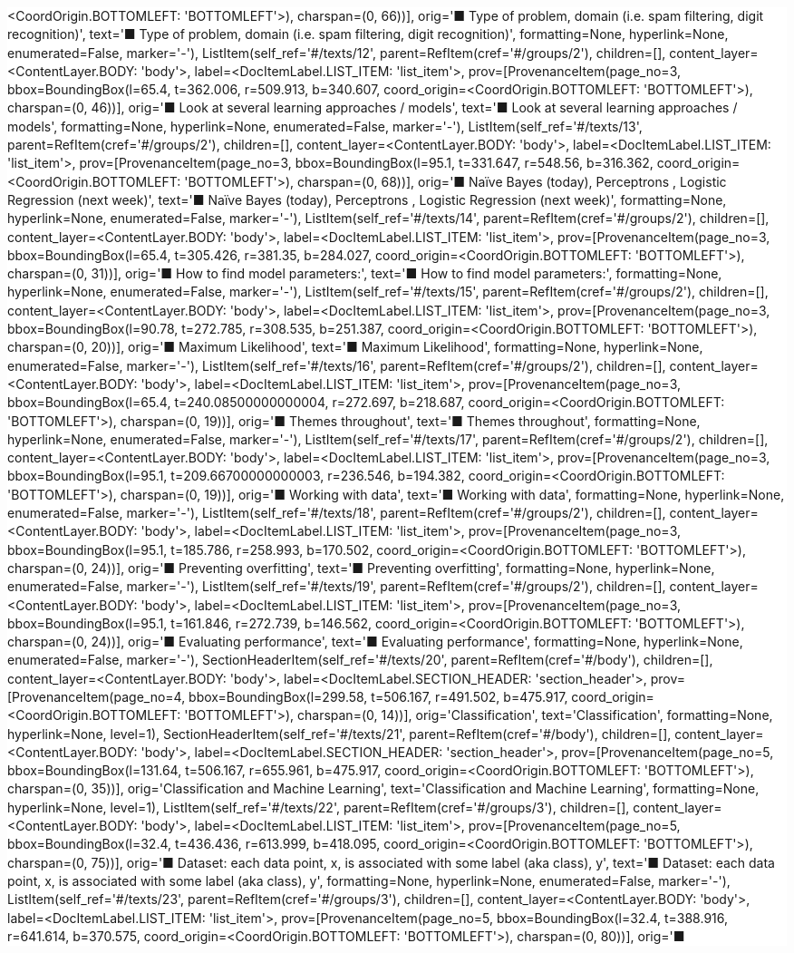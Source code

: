 <CoordOrigin.BOTTOMLEFT: 'BOTTOMLEFT'>), charspan=(0, 66))], orig='■ Type of problem, domain (i.e. spam filtering, digit recognition)', text='■ Type of problem, domain (i.e. spam filtering, digit recognition)', formatting=None, hyperlink=None, enumerated=False, marker='-'), ListItem(self_ref='#/texts/12', parent=RefItem(cref='#/groups/2'), children=[], content_layer=<ContentLayer.BODY: 'body'>, label=<DocItemLabel.LIST_ITEM: 'list_item'>, prov=[ProvenanceItem(page_no=3, bbox=BoundingBox(l=65.4, t=362.006, r=509.913, b=340.607, coord_origin=<CoordOrigin.BOTTOMLEFT: 'BOTTOMLEFT'>), charspan=(0, 46))], orig='■ Look at several learning approaches / models', text='■ Look at several learning approaches / models', formatting=None, hyperlink=None, enumerated=False, marker='-'), ListItem(self_ref='#/texts/13', parent=RefItem(cref='#/groups/2'), children=[], content_layer=<ContentLayer.BODY: 'body'>, label=<DocItemLabel.LIST_ITEM: 'list_item'>, prov=[ProvenanceItem(page_no=3, bbox=BoundingBox(l=95.1, t=331.647, r=548.56, b=316.362, coord_origin=<CoordOrigin.BOTTOMLEFT: 'BOTTOMLEFT'>), charspan=(0, 68))], orig='■ Naïve Bayes (today), Perceptrons , Logistic Regression (next week)', text='■ Naïve Bayes (today), Perceptrons , Logistic Regression (next week)', formatting=None, hyperlink=None, enumerated=False, marker='-'), ListItem(self_ref='#/texts/14', parent=RefItem(cref='#/groups/2'), children=[], content_layer=<ContentLayer.BODY: 'body'>, label=<DocItemLabel.LIST_ITEM: 'list_item'>, prov=[ProvenanceItem(page_no=3, bbox=BoundingBox(l=65.4, t=305.426, r=381.35, b=284.027, coord_origin=<CoordOrigin.BOTTOMLEFT: 'BOTTOMLEFT'>), charspan=(0, 31))], orig='■ How to find model parameters:', text='■ How to find model parameters:', formatting=None, hyperlink=None, enumerated=False, marker='-'), ListItem(self_ref='#/texts/15', parent=RefItem(cref='#/groups/2'), children=[], content_layer=<ContentLayer.BODY: 'body'>, label=<DocItemLabel.LIST_ITEM: 'list_item'>, prov=[ProvenanceItem(page_no=3, bbox=BoundingBox(l=90.78, t=272.785, r=308.535, b=251.387, coord_origin=<CoordOrigin.BOTTOMLEFT: 'BOTTOMLEFT'>), charspan=(0, 20))], orig='■ Maximum Likelihood', text='■ Maximum Likelihood', formatting=None, hyperlink=None, enumerated=False, marker='-'), ListItem(self_ref='#/texts/16', parent=RefItem(cref='#/groups/2'), children=[], content_layer=<ContentLayer.BODY: 'body'>, label=<DocItemLabel.LIST_ITEM: 'list_item'>, prov=[ProvenanceItem(page_no=3, bbox=BoundingBox(l=65.4, t=240.08500000000004, r=272.697, b=218.687, coord_origin=<CoordOrigin.BOTTOMLEFT: 'BOTTOMLEFT'>), charspan=(0, 19))], orig='■ Themes throughout', text='■ Themes throughout', formatting=None, hyperlink=None, enumerated=False, marker='-'), ListItem(self_ref='#/texts/17', parent=RefItem(cref='#/groups/2'), children=[], content_layer=<ContentLayer.BODY: 'body'>, label=<DocItemLabel.LIST_ITEM: 'list_item'>, prov=[ProvenanceItem(page_no=3, bbox=BoundingBox(l=95.1, t=209.66700000000003, r=236.546, b=194.382, coord_origin=<CoordOrigin.BOTTOMLEFT: 'BOTTOMLEFT'>), charspan=(0, 19))], orig='■ Working with data', text='■ Working with data', formatting=None, hyperlink=None, enumerated=False, marker='-'), ListItem(self_ref='#/texts/18', parent=RefItem(cref='#/groups/2'), children=[], content_layer=<ContentLayer.BODY: 'body'>, label=<DocItemLabel.LIST_ITEM: 'list_item'>, prov=[ProvenanceItem(page_no=3, bbox=BoundingBox(l=95.1, t=185.786, r=258.993, b=170.502, coord_origin=<CoordOrigin.BOTTOMLEFT: 'BOTTOMLEFT'>), charspan=(0, 24))], orig='■ Preventing overfitting', text='■ Preventing overfitting', formatting=None, hyperlink=None, enumerated=False, marker='-'), ListItem(self_ref='#/texts/19', parent=RefItem(cref='#/groups/2'), children=[], content_layer=<ContentLayer.BODY: 'body'>, label=<DocItemLabel.LIST_ITEM: 'list_item'>, prov=[ProvenanceItem(page_no=3, bbox=BoundingBox(l=95.1, t=161.846, r=272.739, b=146.562, coord_origin=<CoordOrigin.BOTTOMLEFT: 'BOTTOMLEFT'>), charspan=(0, 24))], orig='■ Evaluating performance', text='■ Evaluating performance', formatting=None, hyperlink=None, enumerated=False, marker='-'), SectionHeaderItem(self_ref='#/texts/20', parent=RefItem(cref='#/body'), children=[], content_layer=<ContentLayer.BODY: 'body'>, label=<DocItemLabel.SECTION_HEADER: 'section_header'>, prov=[ProvenanceItem(page_no=4, bbox=BoundingBox(l=299.58, t=506.167, r=491.502, b=475.917, coord_origin=<CoordOrigin.BOTTOMLEFT: 'BOTTOMLEFT'>), charspan=(0, 14))], orig='Classification', text='Classification', formatting=None, hyperlink=None, level=1), SectionHeaderItem(self_ref='#/texts/21', parent=RefItem(cref='#/body'), children=[], content_layer=<ContentLayer.BODY: 'body'>, label=<DocItemLabel.SECTION_HEADER: 'section_header'>, prov=[ProvenanceItem(page_no=5, bbox=BoundingBox(l=131.64, t=506.167, r=655.961, b=475.917, coord_origin=<CoordOrigin.BOTTOMLEFT: 'BOTTOMLEFT'>), charspan=(0, 35))], orig='Classification and Machine Learning', text='Classification and Machine Learning', formatting=None, hyperlink=None, level=1), ListItem(self_ref='#/texts/22', parent=RefItem(cref='#/groups/3'), children=[], content_layer=<ContentLayer.BODY: 'body'>, label=<DocItemLabel.LIST_ITEM: 'list_item'>, prov=[ProvenanceItem(page_no=5, bbox=BoundingBox(l=32.4, t=436.436, r=613.999, b=418.095, coord_origin=<CoordOrigin.BOTTOMLEFT: 'BOTTOMLEFT'>), charspan=(0, 75))], orig='■ Dataset: each data point, x, is associated with some label (aka class), y', text='■ Dataset: each data point, x, is associated with some label (aka class), y', formatting=None, hyperlink=None, enumerated=False, marker='-'), ListItem(self_ref='#/texts/23', parent=RefItem(cref='#/groups/3'), children=[], content_layer=<ContentLayer.BODY: 'body'>, label=<DocItemLabel.LIST_ITEM: 'list_item'>, prov=[ProvenanceItem(page_no=5, bbox=BoundingBox(l=32.4, t=388.916, r=641.614, b=370.575, coord_origin=<CoordOrigin.BOTTOMLEFT: 'BOTTOMLEFT'>), charspan=(0, 80))], orig='■